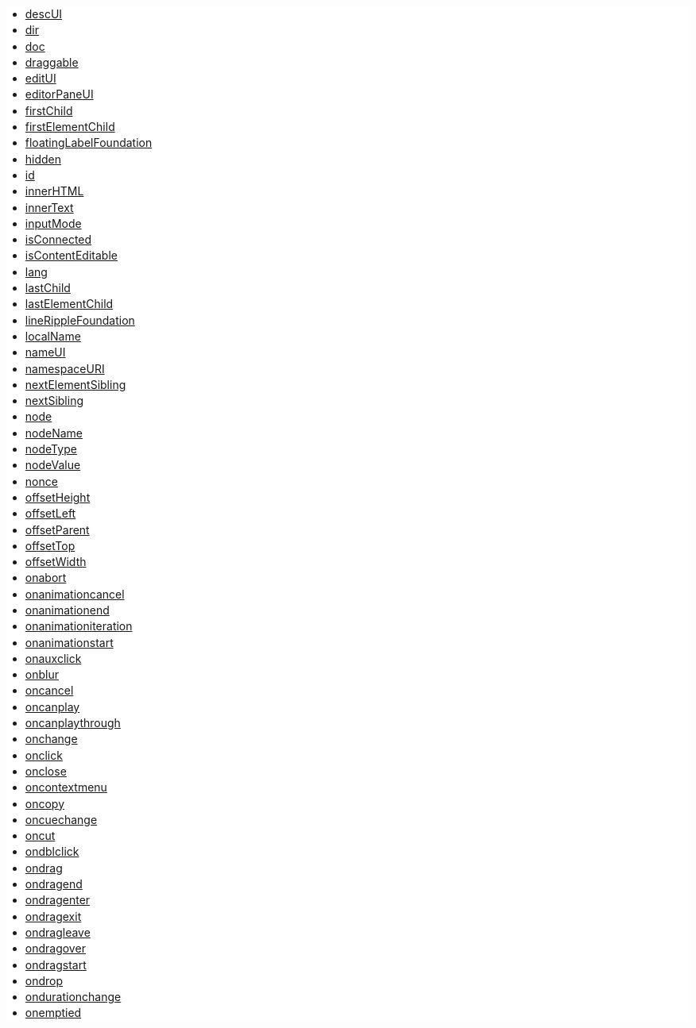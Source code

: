 * [descUI](_substation_editor_.substationeditor.md#descui)
* [dir](_substation_editor_.substationeditor.md#dir)
* [doc](_substation_editor_.substationeditor.md#doc)
* [draggable](_substation_editor_.substationeditor.md#draggable)
* [editUI](_substation_editor_.substationeditor.md#editui)
* [editorPaneUI](_substation_editor_.substationeditor.md#editorpaneui)
* [firstChild](_substation_editor_.substationeditor.md#readonly-firstchild)
* [firstElementChild](_substation_editor_.substationeditor.md#readonly-firstelementchild)
* [floatingLabelFoundation](_substation_editor_.substationeditor.md#optional-floatinglabelfoundation)
* [hidden](_substation_editor_.substationeditor.md#hidden)
* [id](_substation_editor_.substationeditor.md#id)
* [innerHTML](_substation_editor_.substationeditor.md#innerhtml)
* [innerText](_substation_editor_.substationeditor.md#innertext)
* [inputMode](_substation_editor_.substationeditor.md#inputmode)
* [isConnected](_substation_editor_.substationeditor.md#readonly-isconnected)
* [isContentEditable](_substation_editor_.substationeditor.md#readonly-iscontenteditable)
* [lang](_substation_editor_.substationeditor.md#lang)
* [lastChild](_substation_editor_.substationeditor.md#readonly-lastchild)
* [lastElementChild](_substation_editor_.substationeditor.md#readonly-lastelementchild)
* [lineRippleFoundation](_substation_editor_.substationeditor.md#optional-lineripplefoundation)
* [localName](_substation_editor_.substationeditor.md#readonly-localname)
* [nameUI](_substation_editor_.substationeditor.md#nameui)
* [namespaceURI](_substation_editor_.substationeditor.md#readonly-namespaceuri)
* [nextElementSibling](_substation_editor_.substationeditor.md#readonly-nextelementsibling)
* [nextSibling](_substation_editor_.substationeditor.md#readonly-nextsibling)
* [node](_substation_editor_.substationeditor.md#node)
* [nodeName](_substation_editor_.substationeditor.md#readonly-nodename)
* [nodeType](_substation_editor_.substationeditor.md#readonly-nodetype)
* [nodeValue](_substation_editor_.substationeditor.md#nodevalue)
* [nonce](_substation_editor_.substationeditor.md#optional-nonce)
* [offsetHeight](_substation_editor_.substationeditor.md#readonly-offsetheight)
* [offsetLeft](_substation_editor_.substationeditor.md#readonly-offsetleft)
* [offsetParent](_substation_editor_.substationeditor.md#readonly-offsetparent)
* [offsetTop](_substation_editor_.substationeditor.md#readonly-offsettop)
* [offsetWidth](_substation_editor_.substationeditor.md#readonly-offsetwidth)
* [onabort](_substation_editor_.substationeditor.md#onabort)
* [onanimationcancel](_substation_editor_.substationeditor.md#onanimationcancel)
* [onanimationend](_substation_editor_.substationeditor.md#onanimationend)
* [onanimationiteration](_substation_editor_.substationeditor.md#onanimationiteration)
* [onanimationstart](_substation_editor_.substationeditor.md#onanimationstart)
* [onauxclick](_substation_editor_.substationeditor.md#onauxclick)
* [onblur](_substation_editor_.substationeditor.md#onblur)
* [oncancel](_substation_editor_.substationeditor.md#oncancel)
* [oncanplay](_substation_editor_.substationeditor.md#oncanplay)
* [oncanplaythrough](_substation_editor_.substationeditor.md#oncanplaythrough)
* [onchange](_substation_editor_.substationeditor.md#onchange)
* [onclick](_substation_editor_.substationeditor.md#onclick)
* [onclose](_substation_editor_.substationeditor.md#onclose)
* [oncontextmenu](_substation_editor_.substationeditor.md#oncontextmenu)
* [oncopy](_substation_editor_.substationeditor.md#oncopy)
* [oncuechange](_substation_editor_.substationeditor.md#oncuechange)
* [oncut](_substation_editor_.substationeditor.md#oncut)
* [ondblclick](_substation_editor_.substationeditor.md#ondblclick)
* [ondrag](_substation_editor_.substationeditor.md#ondrag)
* [ondragend](_substation_editor_.substationeditor.md#ondragend)
* [ondragenter](_substation_editor_.substationeditor.md#ondragenter)
* [ondragexit](_substation_editor_.substationeditor.md#ondragexit)
* [ondragleave](_substation_editor_.substationeditor.md#ondragleave)
* [ondragover](_substation_editor_.substationeditor.md#ondragover)
* [ondragstart](_substation_editor_.substationeditor.md#ondragstart)
* [ondrop](_substation_editor_.substationeditor.md#ondrop)
* [ondurationchange](_substation_editor_.substationeditor.md#ondurationchange)
* [onemptied](_substation_editor_.substationeditor.md#onemptied)
